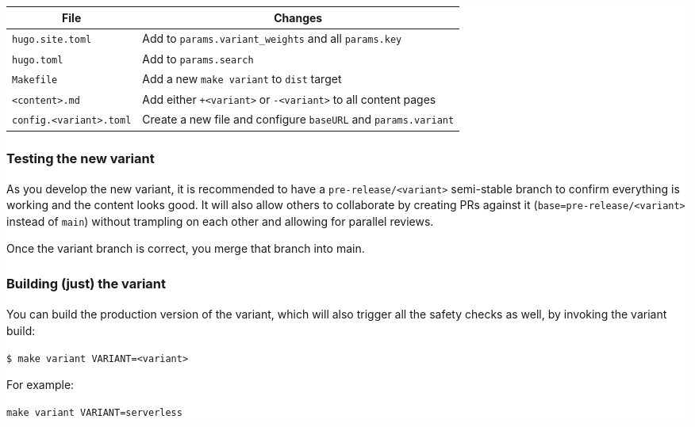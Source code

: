 | File                    | Changes                                                        |
| ----------------------- | -------------------------------------------------------------- |
| `hugo.site.toml`        | Add to `params.variant_weights` and all `params.key`           |
| `hugo.toml`             | Add to `params.search`                                         |
| `Makefile`              | Add a new `make variant` to `dist` target                      |
| `<content>.md`          | Add either `+<variant>` or `-<variant>` to all content pages   |
| `config.<variant>.toml` | Create a new file and configure `baseURL` and `params.variant` |

### Testing the new variant

As you develop the new variant, it is recommended to have a `pre-release/<variant>` semi-stable
branch to confirm everything is working and the content looks good. It will also allow others
to collaborate by creating PRs against it (`base=pre-release/<variant>` instead of `main`)
without trampling on each other and allowing for parallel reviews.

Once the variant branch is correct, you merge that branch into main.

### Building (just) the variant

You can build the production version of the variant,
which will also trigger all the safety checks as well,
by invoking the variant build:

```shell
$ make variant VARIANT=<variant>
```

For example:

```shell
make variant VARIANT=serverless
```
